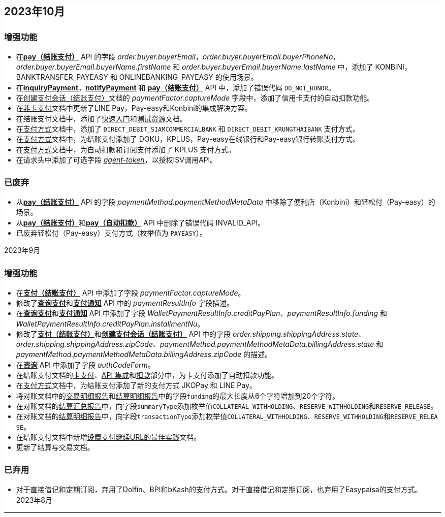 2023年10月  
-----------
### 增强功能  
*   在[**pay（结账支付）**](https://global.alipay.com/docs/ac/ams/payment_cashier) API 的字段 _order.buyer.buyerEmail_，_order.buyer.buyerEmail.buyerPhoneNo_，_order.buyer.buyerEmail.buyerName.firstName_ 和 _order.buyer.buyerEmail.buyerName.lastName_ 中，添加了 KONBINI，BANKTRANSFER\_PAYEASY 和 ONLINEBANKING\_PAYEASY 的使用场景。
*   在[**inquiryPayment**](https://global.alipay.com/docs/ac/ams/paymentri_online)，[**notifyPayment**](https://global.alipay.com/docs/ac/ams/paymentrn_online) 和 [**pay（结账支付）**](https://global.alipay.com/docs/ac/ams/payment_cashier) API 中，添加了错误代码 `DO_NOT_HONOR`。
*   在[创建支付会话（结账支付）](https://global.alipay.com/docs/ac/ams/session_cashier)文档的 _paymentFactor.captureMode_ 字段中，添加了信用卡支付的自动扣款功能。
*   在[非卡支付](https://global.alipay.com/docs/ac/cashierpay/noncard_payment)文档中更新了LINE Pay，Pay-easy和Konbini的集成解决方案。
*   在结账支付文档中，添加了[快速入门](https://global.alipay.com/docs/ac/cashierpay/quickstart)和[测试资源](https://global.alipay.com/docs/ac/cashierpay/test)文档。
*   在[支付方式](https://global.alipay.com/docs/ac/ref/payment_method#vgXw6)文档中，添加了 `DIRECT_DEBIT_SIAMCOMMERCIALBANK` 和 `DIRECT_DEBIT_KRUNGTHAIBANK` 支付方式。
*   在[支付方式](https://global.alipay.com/docs/ac/ref/payment_method)文档中，为结账支付添加了 DOKU，KPLUS，Pay-easy在线银行和Pay-easy银行转账支付方式。
*   在[支付方式](https://global.alipay.com/docs/ac/ref/payment_method)文档中，为自动扣款和订阅支付添加了 KPLUS 支付方式。
*   在请求头中添加了可选字段 [_agent-token_](https://global.alipay.com/docs/ac/ams/api_fund#sjPLz)，以授权ISV调用API。
### 已废弃

* 从[**pay（结账支付）**](https://global.alipay.com/docs/ac/ams/payment_cashier) API 的字段 _paymentMethod.paymentMethodMetaData_ 中移除了便利店（Konbini）和轻松付（Pay-easy）的场景。
* 从[**pay（结账支付）**](https://global.alipay.com/docs/ac/ams/payment_cashier)和[**pay（自动扣款）**](https://global.alipay.com/docs/ac/ams/payment_agreement) API 中删除了错误代码 INVALID_API。
* 已废弃轻松付（Pay-easy）支付方式（枚举值为 `PAYEASY`）。

2023年9月
### 增强功能  
*   在[**支付（结账支付）**](https://global.alipay.com/docs/ac/ams/payment_cashier) API 中添加了字段 _paymentFactor.captureMode_。
*   修改了[**查询支付**](https://global.alipay.com/docs/ac/ams/paymentri_online)和[**支付通知**](https://global.alipay.com/docs/ac/ams/paymentrn_online) API 中的 _paymentResultInfo_ 字段描述。
*   在[**查询支付**](https://global.alipay.com/docs/ac/ams/paymentri_online)和[**支付通知**](https://global.alipay.com/docs/ac/ams/paymentrn_online) API 中添加了字段 _WalletPaymentResultInfo.creditPayPlan_、_paymentResultInfo.funding_ 和 _WalletPaymentResultInfo.creditPayPlan.installmentNu_。
*   修改了[**支付（结账支付）**](https://global.alipay.com/docs/ac/ams/payment_cashier)和[**创建支付会话（结账支付）**](https://global.alipay.com/docs/ac/ams/session_cashier) API 中的字段 _order.shipping.shippingAddress.state_、_order.shipping.shippingAddress.zipCode_、_paymentMethod.paymentMethodMetaData.billingAddress.state_ 和 _paymentMethod.paymentMethodMetaData.billingAddress.zipCode_ 的描述。
*   在[**咨询**](https://global.alipay.com/docs/ac/ams/authconsult) API 中添加了字段 _authCodeForm_。
*   在结账支付文档的[卡支付](https://global.alipay.com/docs/ac/cashierpay/card_payment)、[API 集成](https://global.alipay.com/docs/ac/cashierpay/api)和[扣款](https://global.alipay.com/docs/ac/cashierpay/capture)部分中，为卡支付添加了自动扣款功能。
*   在[支付方式](https://global.alipay.com/docs/ac/ref/payment_method)文档中，为结账支付添加了新的支付方式 JKOPay 和 LINE Pay。
*   将对账文档中的[交易明细报告](https://global.alipay.com/docs/ac/reconcile/transaction_details)和[结算明细报告](https://global.alipay.com/docs/ac/reconcile/settlement_details)中的字段`funding`的最大长度从6个字符增加到20个字符。
*   在对账文档的[结算汇总报告](https://global.alipay.com/docs/ac/reconcile/settlement_details)中，向字段`summaryType`添加枚举值`COLLATERAL_WITHHOLDING`、`RESERVE_WITHHOLDING`和`RESERVE_RELEASE`。
*   在对账文档的[结算明细报告](https://global.alipay.com/docs/ac/reconcile/settlement_details)中，向字段`transactionType`添加枚举值`COLLATERAL_WITHHOLDING`、`RESERVE_WITHHOLDING`和`RESERVE_RELEASE`。
*   在结账支付文档中新增[设置支付继续URL的最佳实践](https://global.alipay.com/docs/ac/cashierpay/redirection)文档。
*   更新了结算与交易文档。
### 已弃用  
*   对于直接借记和定期订阅，弃用了Dolfin、BPI和bKash的支付方式。对于直接借记和定期订阅，也弃用了Easypaisa的支付方式。  
2023年8月  
--------------